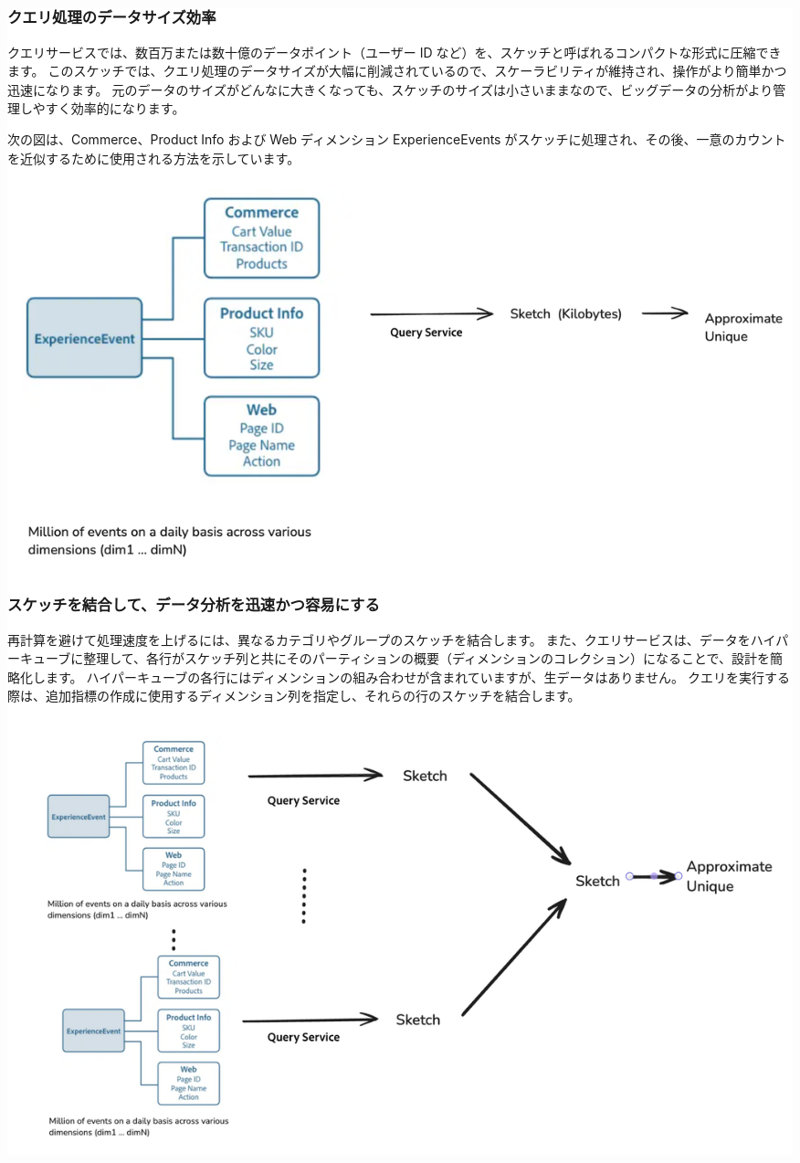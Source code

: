 ### クエリ処理のデータサイズ効率

クエリサービスでは、数百万または数十億のデータポイント（ユーザー ID など）を、スケッチと呼ばれるコンパクトな形式に圧縮できます。 このスケッチでは、クエリ処理のデータサイズが大幅に削減されているので、スケーラビリティが維持され、操作がより簡単かつ迅速になります。 元のデータのサイズがどんなに大きくなっても、スケッチのサイズは小さいままなので、ビッグデータの分析がより管理しやすく効率的になります。

次の図は、Commerce、Product Info および Web ディメンション ExperienceEvents がスケッチに処理され、その後、一意のカウントを近似するために使用される方法を示しています。

![ クエリサービスを使用したスケッチの作成を示すインフォグラフィック。 この図は、Commerce、商品情報および web ディメンションを持つ ExperienceEvents が、スケッチに処理され、その後、一意のカウントを近似するために使用される方法を示しています。](./images/hypercubes/hypercube-overview.png)

### スケッチを結合して、データ分析を迅速かつ容易にする

再計算を避けて処理速度を上げるには、異なるカテゴリやグループのスケッチを結合します。 また、クエリサービスは、データをハイパーキューブに整理して、各行がスケッチ列と共にそのパーティションの概要（ディメンションのコレクション）になることで、設計を簡略化します。 ハイパーキューブの各行にはディメンションの組み合わせが含まれていますが、生データはありません。 クエリを実行する際は、追加指標の作成に使用するディメンション列を指定し、それらの行のスケッチを結合します。

![ この図は、様々な ExperienceEvents のスケッチを結合して、様々なディメンションでほぼ一意のカウントを作成する方法を示しています。](./images/hypercubes/merge-sketches.png)
